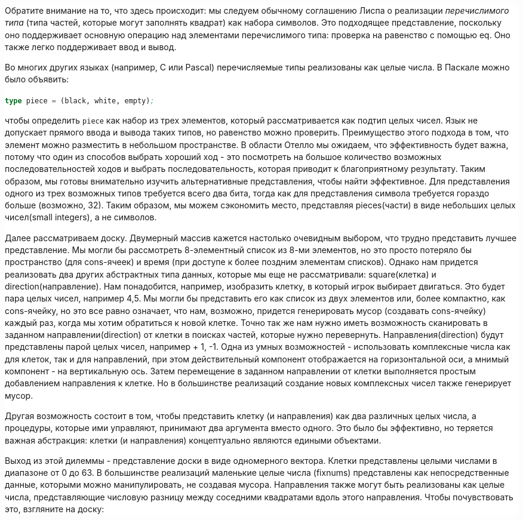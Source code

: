 Обратите внимание на то, что здесь происходит: мы следуем обычному соглашению Лиспа о реализации *перечислимого типа* (типа частей, которые могут заполнять квадрат) как набора символов.
Это подходящее представление, поскольку оно поддерживает основную операцию над элементами перечислимого типа: проверка на равенство с помощью eq.
Оно также легко поддерживает ввод и вывод.

Во многих других языках (например, C или Pascal) перечисляемые типы реализованы как целые числа.
В Паскале можно было объявить:

```lisp
type piece = (black, white, empty);
```

чтобы определить `piece` как набор из трех элементов, который рассматривается как подтип целых чисел.
Язык не допускает прямого ввода и вывода таких типов, но равенство можно проверить.
Преимущество этого подхода в том, что элемент можно разместить в небольшом пространстве.
В области Отелло мы ожидаем, что эффективность будет важна, потому что один из способов выбрать хороший ход - это посмотреть на большое количество возможных последовательностей ходов и выбрать последовательность, которая приводит к благоприятному результату.
Таким образом, мы готовы внимательно изучить альтернативные представления, чтобы найти эффективное.
Для представления одного из трех возможных типов требуется всего два бита, тогда как для представления символа требуется гораздо больше (возможно, 32).
Таким образом, мы можем сэкономить место, представляя pieces(части) в виде небольших целых чисел(small integers), а не символов.

Далее рассматриваем доску.
Двумерный массив кажется настолько очевидным выбором, что трудно представить лучшее представление.
Мы могли бы рассмотреть 8-элементный список из 8-ми элементов, но это просто потеряло бы пространство (для cons-ячеек) и время (при доступе к более поздним элементам списков).
Однако нам придется реализовать два других абстрактных типа данных, которые мы еще не рассматривали: square(клетка) и direction(направление).
Нам понадобится, например, изобразить клетку, в который игрок выбирает двигаться.
Это будет пара целых чисел, например 4,5.
Мы могли бы представить его как список из двух элементов или, более компактно, как cons-ячейку, но это все равно означает, что нам, возможно, придется генерировать мусор (создавать cons-ячейку) каждый раз, когда мы хотим обратиться к новой клетке.
Точно так же нам нужно иметь возможность сканировать в заданном направлении(direction) от клетки в поисках частей, которые нужно перевернуть.
Направления(direction) будут представлены парой целых чисел, например + 1, -1.
Одна из умных возможностей - использовать комплексные числа как для клеток, так и для направлений, при этом действительный компонент отображается на горизонтальной оси, а мнимый компонент - на вертикальную ось.
Затем перемещение в заданном направлении от клетки выполняется простым добавлением направления к клетке.
Но в большинстве реализаций создание новых комплексных чисел также генерирует мусор.

Другая возможность состоит в том, чтобы представить клетку (и направления) как два различных целых числа, а процедуры, которые ими управляют, принимают два аргумента вместо одного.
Это было бы эффективно, но теряется важная абстракция: клетки (и направления) концептуально являются едиными объектами.

Выход из этой дилеммы - представление доски в виде одномерного вектора.
Клетки представлены целыми числами в диапазоне от 0 до 63.
В большинстве реализаций маленькие целые числа (fixnums) представлены как непосредственные данные, которыми можно манипулировать, не создавая мусора.
Направления также могут быть реализованы как целые числа, представляющие числовую разницу между соседними квадратами вдоль этого направления.
Чтобы почувствовать это, взгляните на доску:

